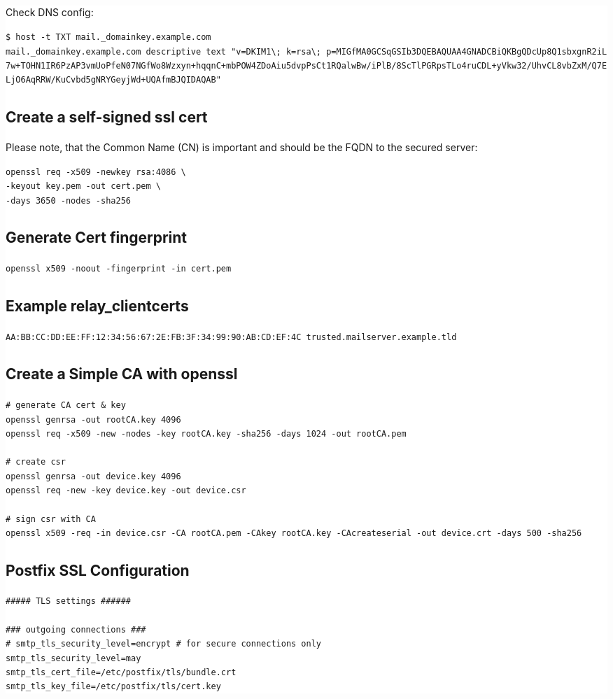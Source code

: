 Check DNS config:

```
$ host -t TXT mail._domainkey.example.com
mail._domainkey.example.com descriptive text "v=DKIM1\; k=rsa\; p=MIGfMA0GCSqGSIb3DQEBAQUAA4GNADCBiQKBgQDcUp8Q1sbxgnR2iL7w+TOHN1IR6PzAP3vmUoPfeN07NGfWo8Wzxyn+hqqnC+mbPOW4ZDoAiu5dvpPsCt1RQalwBw/iPlB/8ScTlPGRpsTLo4ruCDL+yVkw32/UhvCL8vbZxM/Q7ELjO6AqRRW/KuCvbd5gNRYGeyjWd+UQAfmBJQIDAQAB"
```

## Create a self-signed ssl cert

Please note, that the Common Name (CN) is important and should be the FQDN to the secured server:

    openssl req -x509 -newkey rsa:4086 \
    -keyout key.pem -out cert.pem \
    -days 3650 -nodes -sha256

## Generate Cert fingerprint

    openssl x509 -noout -fingerprint -in cert.pem

## Example relay_clientcerts

    AA:BB:CC:DD:EE:FF:12:34:56:67:2E:FB:3F:34:99:90:AB:CD:EF:4C trusted.mailserver.example.tld

## Create a Simple CA with openssl

    # generate CA cert & key
    openssl genrsa -out rootCA.key 4096
    openssl req -x509 -new -nodes -key rootCA.key -sha256 -days 1024 -out rootCA.pem

    # create csr
    openssl genrsa -out device.key 4096
    openssl req -new -key device.key -out device.csr

    # sign csr with CA
    openssl x509 -req -in device.csr -CA rootCA.pem -CAkey rootCA.key -CAcreateserial -out device.crt -days 500 -sha256

## Postfix SSL Configuration

    ##### TLS settings ######

    ### outgoing connections ###
    # smtp_tls_security_level=encrypt # for secure connections only
    smtp_tls_security_level=may
    smtp_tls_cert_file=/etc/postfix/tls/bundle.crt
    smtp_tls_key_file=/etc/postfix/tls/cert.key
